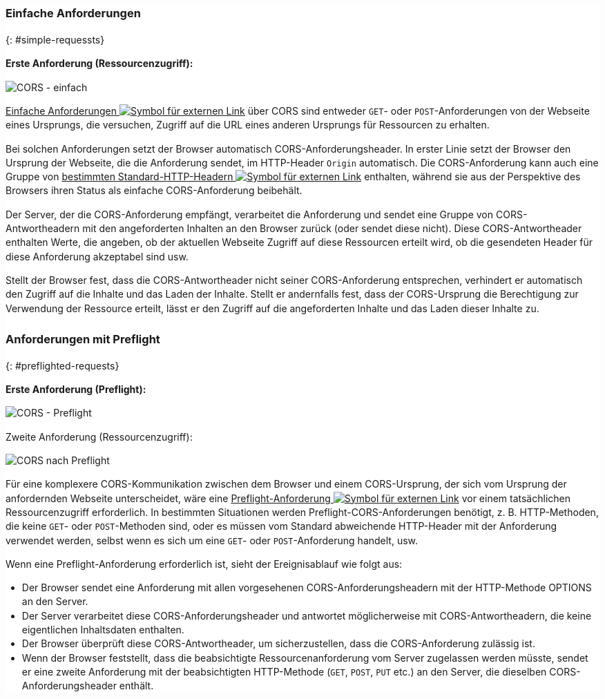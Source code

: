### Einfache Anforderungen
{: #simple-requessts}

**Erste Anforderung (Ressourcenzugriff):**

![CORS - einfach](/images/cors-simple.png)

[Einfache Anforderungen ![Symbol für externen Link](../../icons/launch-glyph.svg "Symbol für externen Link")](https://www.w3.org/TR/cors/#simple-cross-origin-request) über CORS sind entweder `GET`- oder `POST`-Anforderungen von der Webseite eines Ursprungs, die versuchen, Zugriff auf die URL eines anderen Ursprungs für Ressourcen zu erhalten.

Bei solchen Anforderungen setzt der Browser automatisch CORS-Anforderungsheader. In erster Linie setzt der Browser den Ursprung der Webseite, die die Anforderung sendet, im HTTP-Header `Origin` automatisch. Die CORS-Anforderung kann auch eine Gruppe von [bestimmten Standard-HTTP-Headern ![Symbol für externen Link](../../icons/launch-glyph.svg "Symbol für externen Link")](https://www.w3.org/TR/cors/#simple-header) enthalten, während sie aus der Perspektive des Browsers ihren Status als einfache CORS-Anforderung beibehält.

Der Server, der die CORS-Anforderung empfängt, verarbeitet die Anforderung und sendet eine Gruppe von CORS-Antwortheadern mit den angeforderten Inhalten an den Browser zurück (oder sendet diese nicht). Diese CORS-Antwortheader enthalten Werte, die angeben, ob der aktuellen Webseite Zugriff auf diese Ressourcen erteilt wird, ob die gesendeten Header für diese Anforderung akzeptabel sind usw.

Stellt der Browser fest, dass die CORS-Antwortheader nicht seiner CORS-Anforderung entsprechen, verhindert er automatisch den Zugriff auf die Inhalte und das Laden der Inhalte. Stellt er andernfalls fest, dass der CORS-Ursprung die Berechtigung zur Verwendung der Ressource erteilt, lässt er den Zugriff auf die angeforderten Inhalte und das Laden dieser Inhalte zu.

### Anforderungen mit Preflight
{: #preflighted-requests}

**Erste Anforderung (Preflight):**

![CORS - Preflight](/images/cors-preflight.png)

Zweite Anforderung (Ressourcenzugriff):

![CORS nach Preflight](/images/cors-after-preflight.png)

Für eine komplexere CORS-Kommunikation zwischen dem Browser und einem CORS-Ursprung, der sich vom Ursprung der anfordernden Webseite unterscheidet, wäre eine [Preflight-Anforderung ![Symbol für externen Link](../../icons/launch-glyph.svg "Symbol für externen Link")](https://www.w3.org/TR/cors/#cross-origin-request-with-preflight-0) vor einem tatsächlichen Ressourcenzugriff erforderlich. In bestimmten Situationen werden Preflight-CORS-Anforderungen benötigt, z. B. HTTP-Methoden, die keine `GET`- oder `POST`-Methoden sind, oder es müssen vom Standard abweichende HTTP-Header mit der Anforderung verwendet werden, selbst wenn es sich um eine `GET`- oder `POST`-Anforderung handelt, usw.

Wenn eine Preflight-Anforderung erforderlich ist, sieht der Ereignisablauf wie folgt aus:

* Der Browser sendet eine Anforderung mit allen vorgesehenen CORS-Anforderungsheadern mit der HTTP-Methode OPTIONS an den Server. 
* Der Server verarbeitet diese CORS-Anforderungsheader und antwortet möglicherweise mit CORS-Antwortheadern, die keine eigentlichen Inhaltsdaten enthalten. 
* Der Browser überprüft diese CORS-Antwortheader, um sicherzustellen, dass die CORS-Anforderung zulässig ist. 
* Wenn der Browser feststellt, dass die beabsichtigte Ressourcenanforderung vom Server zugelassen werden müsste, sendet er eine zweite Anforderung mit der beabsichtigten HTTP-Methode (`GET`, `POST`, `PUT` etc.) an den Server, die dieselben CORS-Anforderungsheader enthält.
